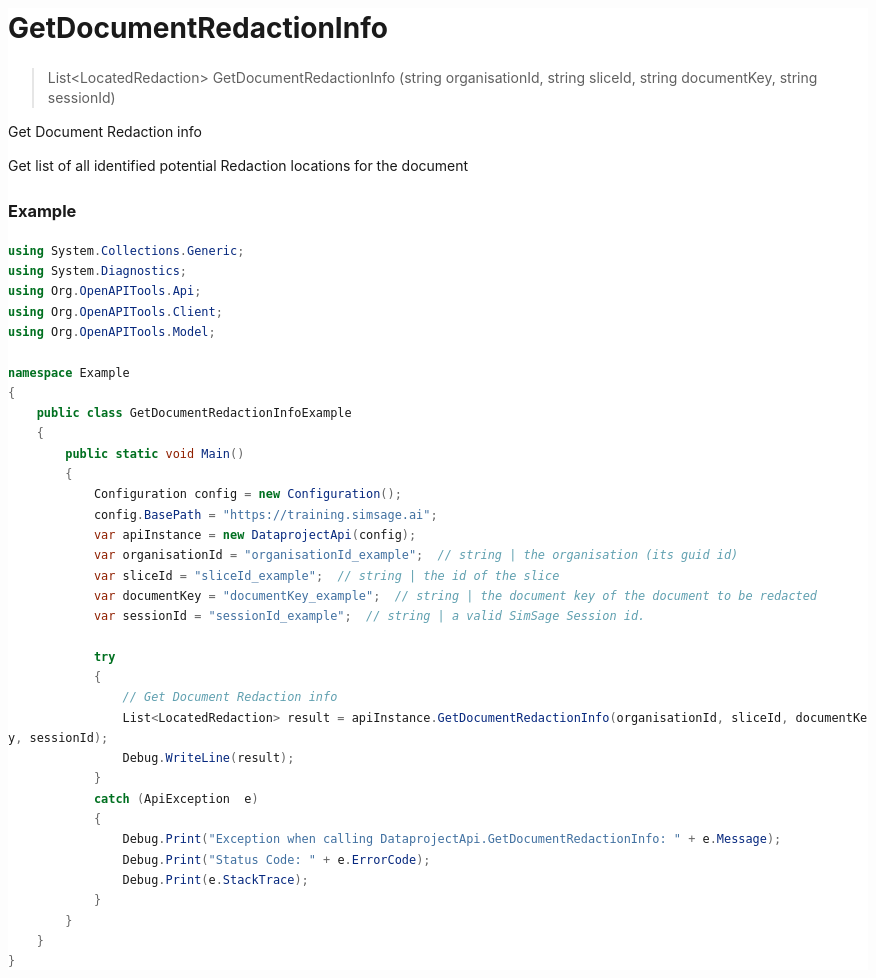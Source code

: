 <a id="getdocumentredactioninfo"></a>
# **GetDocumentRedactionInfo**
> List&lt;LocatedRedaction&gt; GetDocumentRedactionInfo (string organisationId, string sliceId, string documentKey, string sessionId)

Get Document Redaction info

Get list of all identified potential Redaction locations for the document

### Example
```csharp
using System.Collections.Generic;
using System.Diagnostics;
using Org.OpenAPITools.Api;
using Org.OpenAPITools.Client;
using Org.OpenAPITools.Model;

namespace Example
{
    public class GetDocumentRedactionInfoExample
    {
        public static void Main()
        {
            Configuration config = new Configuration();
            config.BasePath = "https://training.simsage.ai";
            var apiInstance = new DataprojectApi(config);
            var organisationId = "organisationId_example";  // string | the organisation (its guid id)
            var sliceId = "sliceId_example";  // string | the id of the slice
            var documentKey = "documentKey_example";  // string | the document key of the document to be redacted
            var sessionId = "sessionId_example";  // string | a valid SimSage Session id.

            try
            {
                // Get Document Redaction info
                List<LocatedRedaction> result = apiInstance.GetDocumentRedactionInfo(organisationId, sliceId, documentKey, sessionId);
                Debug.WriteLine(result);
            }
            catch (ApiException  e)
            {
                Debug.Print("Exception when calling DataprojectApi.GetDocumentRedactionInfo: " + e.Message);
                Debug.Print("Status Code: " + e.ErrorCode);
                Debug.Print(e.StackTrace);
            }
        }
    }
}
```
